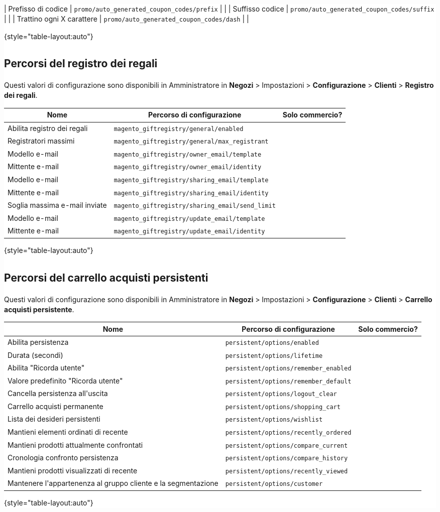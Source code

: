 | Prefisso di codice | `promo/auto_generated_coupon_codes/prefix` |  |
| Suffisso codice | `promo/auto_generated_coupon_codes/suffix` |  |
| Trattino ogni X carattere | `promo/auto_generated_coupon_codes/dash` |  |

{style=&quot;table-layout:auto&quot;}

## Percorsi del registro dei regali

Questi valori di configurazione sono disponibili in Amministratore in **Negozi** > Impostazioni > **Configurazione** > **Clienti** > **Registro dei regali**.

| Nome | Percorso di configurazione | Solo commercio? |
|--------------|--------------|--------------|
| Abilita registro dei regali | `magento_giftregistry/general/enabled` |  |
| Registratori massimi | `magento_giftregistry/general/max_registrant` |  |
| Modello e-mail | `magento_giftregistry/owner_email/template` |  |
| Mittente e-mail | `magento_giftregistry/owner_email/identity` |  |
| Modello e-mail | `magento_giftregistry/sharing_email/template` |  |
| Mittente e-mail | `magento_giftregistry/sharing_email/identity` |  |
| Soglia massima e-mail inviate | `magento_giftregistry/sharing_email/send_limit` |  |
| Modello e-mail | `magento_giftregistry/update_email/template` |  |
| Mittente e-mail | `magento_giftregistry/update_email/identity` |  |

{style=&quot;table-layout:auto&quot;}

## Percorsi del carrello acquisti persistenti

Questi valori di configurazione sono disponibili in Amministratore in **Negozi** > Impostazioni > **Configurazione** > **Clienti** > **Carrello acquisti persistente**.

| Nome | Percorso di configurazione | Solo commercio? |
|--------------|--------------|--------------|
| Abilita persistenza | `persistent/options/enabled` |  |
| Durata (secondi) | `persistent/options/lifetime` |  |
| Abilita &quot;Ricorda utente&quot; | `persistent/options/remember_enabled` |  |
| Valore predefinito &quot;Ricorda utente&quot; | `persistent/options/remember_default` |  |
| Cancella persistenza all&#39;uscita | `persistent/options/logout_clear` |  |
| Carrello acquisti permanente | `persistent/options/shopping_cart` |  |
| Lista dei desideri persistenti | `persistent/options/wishlist` |  |
| Mantieni elementi ordinati di recente | `persistent/options/recently_ordered` |  |
| Mantieni prodotti attualmente confrontati | `persistent/options/compare_current` |  |
| Cronologia confronto persistenza | `persistent/options/compare_history` |  |
| Mantieni prodotti visualizzati di recente | `persistent/options/recently_viewed` |  |
| Mantenere l&#39;appartenenza al gruppo cliente e la segmentazione | `persistent/options/customer` |  |

{style=&quot;table-layout:auto&quot;}
